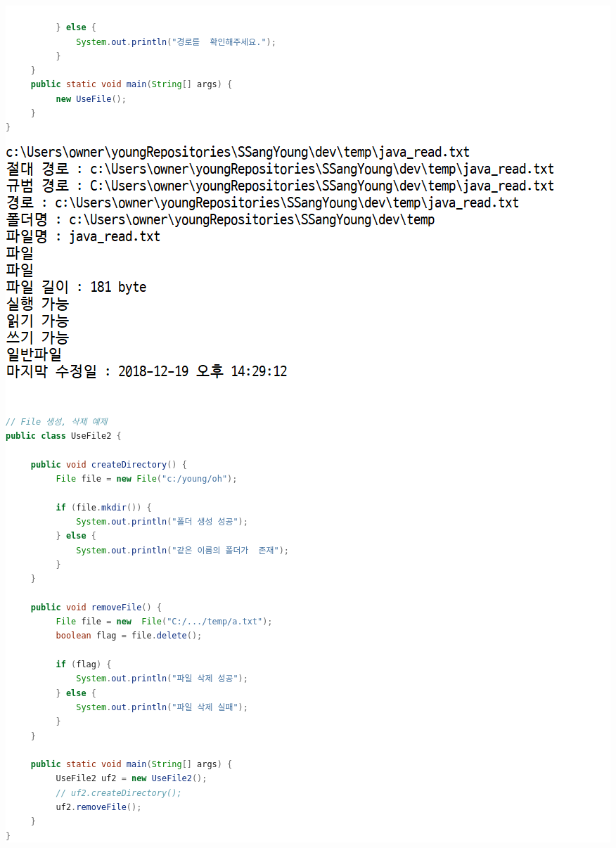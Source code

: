 ```java
              
          } else {
              System.out.println("경로를  확인해주세요.");
          }
     }
     public static void main(String[] args) {
          new UseFile();
     }
}
```

![10](https://github.com/younggeun0/younggeun0.github.io/blob/master/_posts/img/java/27/10.png?raw=true)

```java
// File 생성, 삭제 예제
public class UseFile2 {
     
     public void createDirectory() {
          File file = new File("c:/young/oh");
          
          if (file.mkdir()) {
              System.out.println("폴더 생성 성공");
          } else {
              System.out.println("같은 이름의 폴더가  존재");
          }
     }
     
     public void removeFile() {
          File file = new  File("C:/.../temp/a.txt");
          boolean flag = file.delete();
          
          if (flag) {
              System.out.println("파일 삭제 성공");
          } else {
              System.out.println("파일 삭제 실패");
          }
     }
     
     public static void main(String[] args) {
          UseFile2 uf2 = new UseFile2();
          // uf2.createDirectory();
          uf2.removeFile();
     }
}
```
